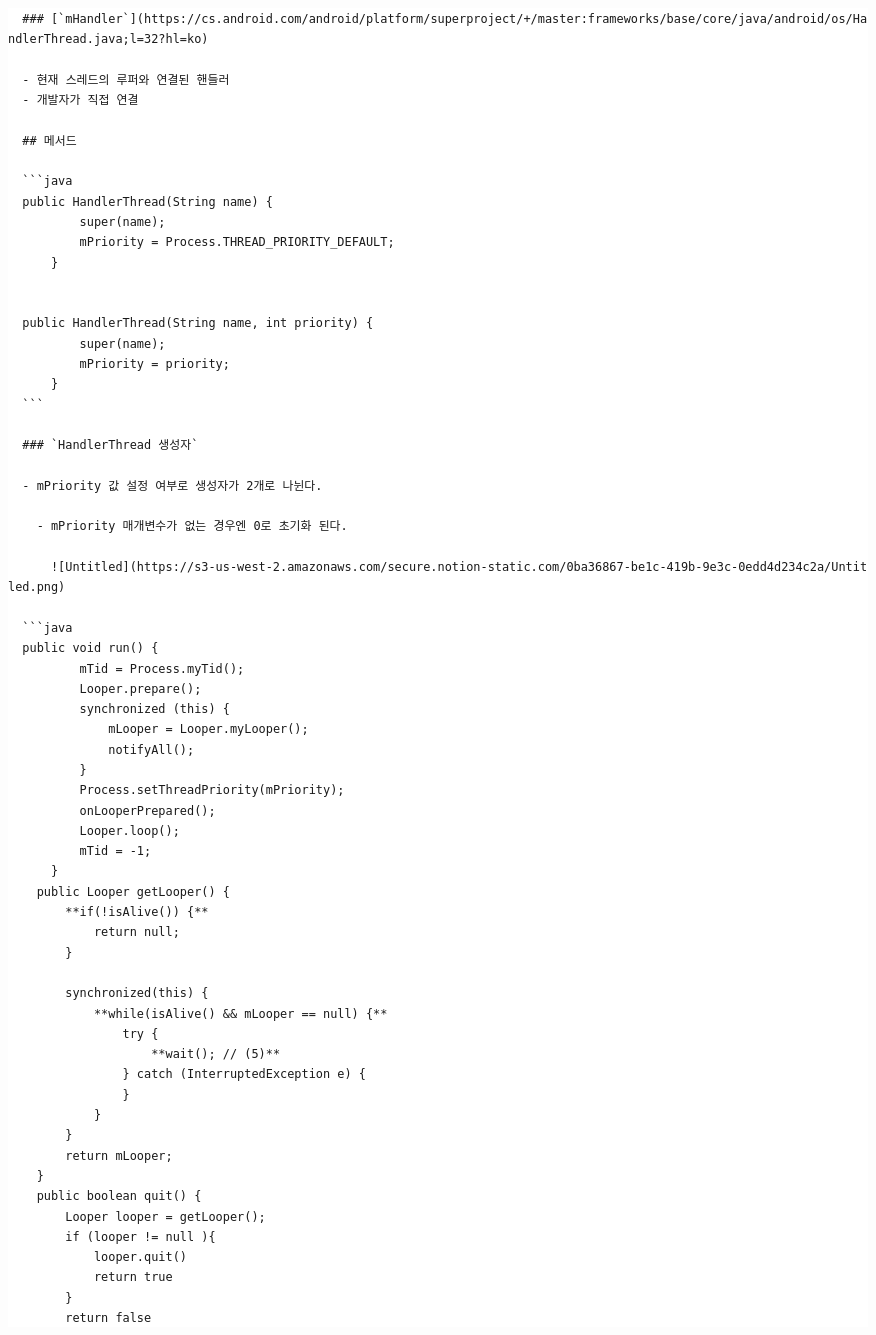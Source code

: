       ### [`mHandler`](https://cs.android.com/android/platform/superproject/+/master:frameworks/base/core/java/android/os/HandlerThread.java;l=32?hl=ko)
    
      - 현재 스레드의 루퍼와 연결된 핸들러
      - 개발자가 직접 연결
    
      ## 메서드
    
      ```java
      public HandlerThread(String name) {
              super(name);
              mPriority = Process.THREAD_PRIORITY_DEFAULT;
          }
          
      
      public HandlerThread(String name, int priority) {
              super(name);
              mPriority = priority;
          }
      ```
    
      ### `HandlerThread 생성자`
    
      - mPriority 값 설정 여부로 생성자가 2개로 나뉜다.
    
        - mPriority 매개변수가 없는 경우엔 0로 초기화 된다.
    
          ![Untitled](https://s3-us-west-2.amazonaws.com/secure.notion-static.com/0ba36867-be1c-419b-9e3c-0edd4d234c2a/Untitled.png)
    
      ```java
      public void run() {
              mTid = Process.myTid();
              Looper.prepare();
              synchronized (this) {
                  mLooper = Looper.myLooper();
                  notifyAll();
              }
              Process.setThreadPriority(mPriority);
              onLooperPrepared();
              Looper.loop();
              mTid = -1;
          }
      	public Looper getLooper() {
      		**if(!isAlive()) {** 
      			return null;
      		}
      
      		synchronized(this) {
      			**while(isAlive() && mLooper == null) {** 
      				try { 
      					**wait(); // (5)**
      				} catch (InterruptedException e) {
      				}
      			}
      		}
      		return mLooper;
      	}
      	public boolean quit() {
      		Looper looper = getLooper();
      		if (looper != null ){
      			looper.quit()
      			return true
      		}
      		return false